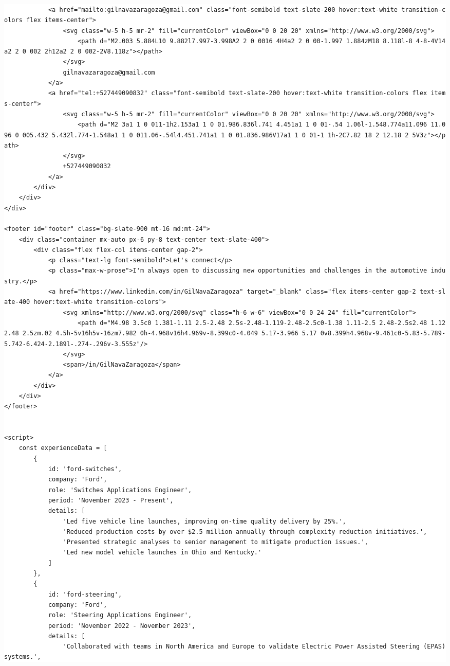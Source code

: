                 <a href="mailto:gilnavazaragoza@gmail.com" class="font-semibold text-slate-200 hover:text-white transition-colors flex items-center">
                    <svg class="w-5 h-5 mr-2" fill="currentColor" viewBox="0 0 20 20" xmlns="http://www.w3.org/2000/svg">
                        <path d="M2.003 5.884L10 9.882l7.997-3.998A2 2 0 0016 4H4a2 2 0 00-1.997 1.884zM18 8.118l-8 4-8-4V14a2 2 0 002 2h12a2 2 0 002-2V8.118z"></path>
                    </svg>
                    gilnavazaragoza@gmail.com
                </a>
                <a href="tel:+527449090832" class="font-semibold text-slate-200 hover:text-white transition-colors flex items-center">
                    <svg class="w-5 h-5 mr-2" fill="currentColor" viewBox="0 0 20 20" xmlns="http://www.w3.org/2000/svg">
                        <path d="M2 3a1 1 0 011-1h2.153a1 1 0 01.986.836l.741 4.451a1 1 0 01-.54 1.06l-1.548.774a11.096 11.096 0 005.432 5.432l.774-1.548a1 1 0 011.06-.54l4.451.741a1 1 0 01.836.986V17a1 1 0 01-1 1h-2C7.82 18 2 12.18 2 5V3z"></path>
                    </svg>
                    +527449090832
                </a>
            </div>
        </div>
    </div>
    
    <footer id="footer" class="bg-slate-900 mt-16 md:mt-24">
        <div class="container mx-auto px-6 py-8 text-center text-slate-400">
            <div class="flex flex-col items-center gap-2">
                <p class="text-lg font-semibold">Let's connect</p>
                <p class="max-w-prose">I'm always open to discussing new opportunities and challenges in the automotive industry.</p>
                <a href="https://www.linkedin.com/in/GilNavaZaragoza" target="_blank" class="flex items-center gap-2 text-slate-400 hover:text-white transition-colors">
                    <svg xmlns="http://www.w3.org/2000/svg" class="h-6 w-6" viewBox="0 0 24 24" fill="currentColor">
                        <path d="M4.98 3.5c0 1.381-1.11 2.5-2.48 2.5s-2.48-1.119-2.48-2.5c0-1.38 1.11-2.5 2.48-2.5s2.48 1.12 2.48 2.5zm.02 4.5h-5v16h5v-16zm7.982 0h-4.968v16h4.969v-8.399c0-4.049 5.17-3.966 5.17 0v8.399h4.968v-9.461c0-5.83-5.789-5.742-6.424-2.189l-.274-.296v-3.555z"/>
                    </svg>
                    <span>/in/GilNavaZaragoza</span>
                </a>
            </div>
        </div>
    </footer>


    <script>
        const experienceData = [
            {
                id: 'ford-switches',
                company: 'Ford',
                role: 'Switches Applications Engineer',
                period: 'November 2023 - Present',
                details: [
                    'Led five vehicle line launches, improving on-time quality delivery by 25%.',
                    'Reduced production costs by over $2.5 million annually through complexity reduction initiatives.',
                    'Presented strategic analyses to senior management to mitigate production issues.',
                    'Led new model vehicle launches in Ohio and Kentucky.'
                ]
            },
            {
                id: 'ford-steering',
                company: 'Ford',
                role: 'Steering Applications Engineer',
                period: 'November 2022 - November 2023',
                details: [
                    'Collaborated with teams in North America and Europe to validate Electric Power Assisted Steering (EPAS) systems.',